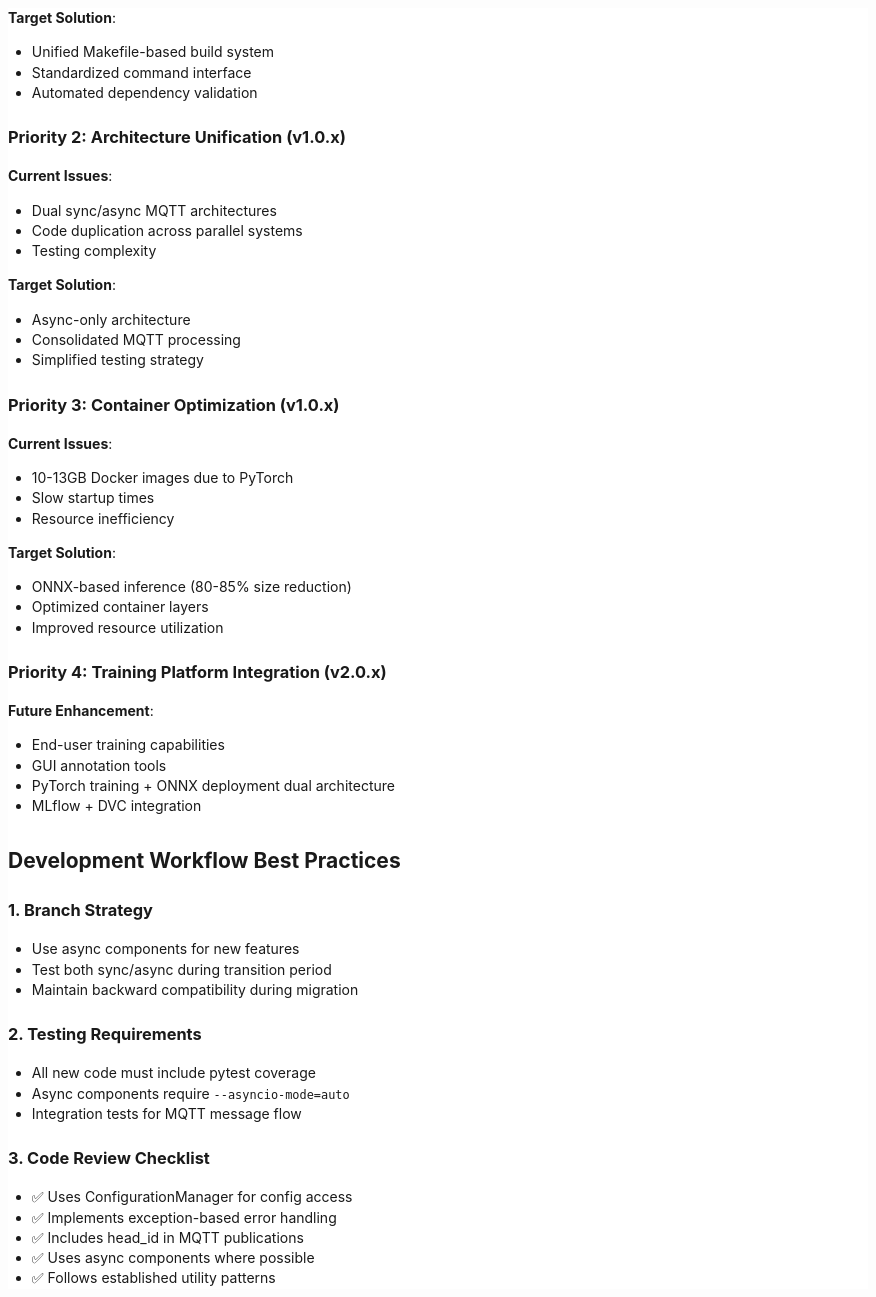 **Target Solution**:
- Unified Makefile-based build system
- Standardized command interface
- Automated dependency validation

### Priority 2: Architecture Unification (v1.0.x)
**Current Issues**:
- Dual sync/async MQTT architectures
- Code duplication across parallel systems
- Testing complexity

**Target Solution**:
- Async-only architecture
- Consolidated MQTT processing
- Simplified testing strategy

### Priority 3: Container Optimization (v1.0.x)
**Current Issues**:
- 10-13GB Docker images due to PyTorch
- Slow startup times
- Resource inefficiency

**Target Solution**:
- ONNX-based inference (80-85% size reduction)
- Optimized container layers
- Improved resource utilization

### Priority 4: Training Platform Integration (v2.0.x)
**Future Enhancement**:
- End-user training capabilities
- GUI annotation tools
- PyTorch training + ONNX deployment dual architecture
- MLflow + DVC integration

## Development Workflow Best Practices

### 1. **Branch Strategy**
- Use async components for new features
- Test both sync/async during transition period
- Maintain backward compatibility during migration

### 2. **Testing Requirements**
- All new code must include pytest coverage
- Async components require `--asyncio-mode=auto`
- Integration tests for MQTT message flow

### 3. **Code Review Checklist**
- ✅ Uses ConfigurationManager for config access
- ✅ Implements exception-based error handling
- ✅ Includes head_id in MQTT publications
- ✅ Uses async components where possible
- ✅ Follows established utility patterns
